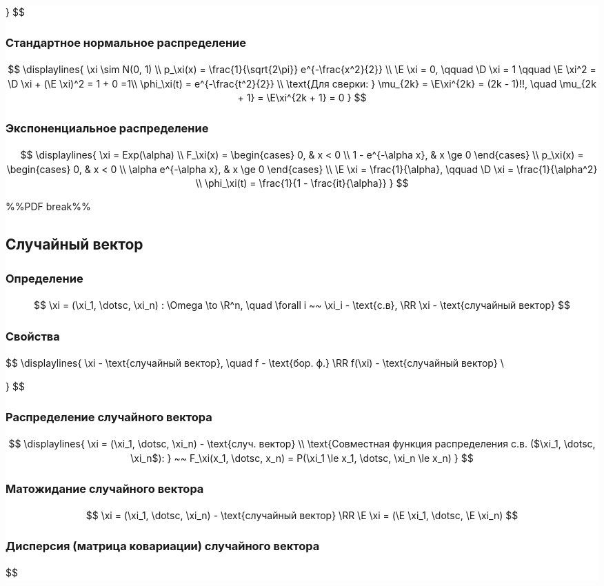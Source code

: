 }
$$
### Стандартное нормальное распределение
$$
\displaylines{
	\xi \sim N(0, 1) \\
	p_\xi(x) = \frac{1}{\sqrt{2\pi}} e^{-\frac{x^2}{2}} \\
	\E \xi = 0, \qquad \D \xi = 1 \qquad \E \xi^2 = \D \xi + (\E \xi)^2 = 1 + 0 =1\\
	\phi_\xi(t) = e^{-\frac{t^2}{2}} \\
	\text{Для сверки: } \mu_{2k} = \E\xi^{2k} = (2k - 1)!!, \quad \mu_{2k + 1} = \E\xi^{2k + 1} = 0
}
$$

### Экспоненциальное распределение
$$
\displaylines{
	\xi = Exp(\alpha) \\
	F_\xi(x) = \begin{cases}
		0, & x < 0 \\
		1 - e^{-\alpha x}, & x \ge 0
	\end{cases} \\
	p_\xi(x) = \begin{cases}
		0, & x < 0 \\
		\alpha e^{-\alpha x}, & x \ge 0
	\end{cases} \\
	\E \xi = \frac{1}{\alpha}, \qquad \D \xi = \frac{1}{\alpha^2} \\
	\phi_\xi(t) = \frac{1}{1 - \frac{it}{\alpha}}
}
$$



%%PDF break%% <div style="page-break-after: always;"></div>
## Случайный вектор
### Определение
$$
	\xi = (\xi_1, \dotsc, \xi_n) : \Omega \to \R^n, \quad \forall i ~~ \xi_i - \text{с.в}, \RR \xi - \text{случайный вектор}
$$
### Свойства
$$
\displaylines{
	\xi - \text{случайный вектор}, \quad f - \text{бор. ф.} \RR f(\xi) - \text{случайный вектор} \\
	
}
$$
### Распределение случайного вектора
$$
\displaylines{
	\xi = (\xi_1, \dotsc, \xi_n) - \text{случ. вектор} \\
	\text{Совместная функция распределения с.в. ($\xi_1, \dotsc, \xi_n$): } ~~ F_\xi(x_1, \dotsc, x_n) = P(\xi_1 \le x_1, \dotsc, \xi_n \le x_n)
}
$$
### Матожидание случайного вектора
$$
	\xi = (\xi_1, \dotsc, \xi_n) - \text{случайный вектор} \RR \E \xi = (\E \xi_1, \dotsc, \E \xi_n)
$$
### Дисперсия (матрица ковариации) случайного вектора
$$